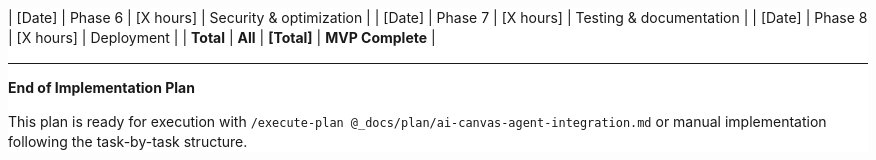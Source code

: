 | [Date] | Phase 6 | [X hours] | Security & optimization |
| [Date] | Phase 7 | [X hours] | Testing & documentation |
| [Date] | Phase 8 | [X hours] | Deployment |
| **Total** | **All** | **[Total]** | **MVP Complete** |

---

**End of Implementation Plan**

This plan is ready for execution with `/execute-plan @_docs/plan/ai-canvas-agent-integration.md` or manual implementation following the task-by-task structure.

